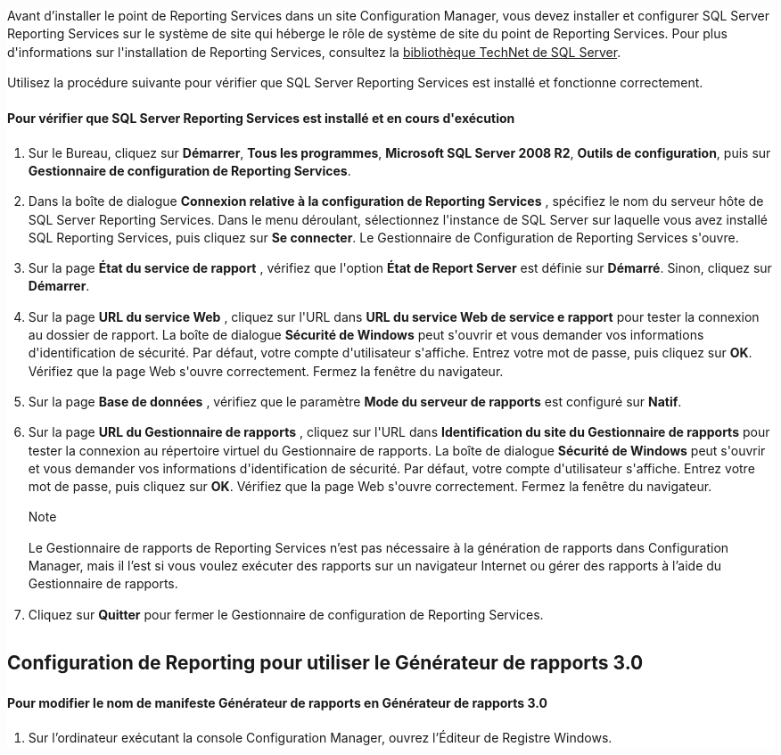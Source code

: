  Avant d’installer le point de Reporting Services dans un site Configuration Manager, vous devez installer et configurer SQL Server Reporting Services sur le système de site qui héberge le rôle de système de site du point de Reporting Services. Pour plus d'informations sur l'installation de Reporting Services, consultez la [bibliothèque TechNet de SQL Server](http://go.microsoft.com/fwlink/p/?LinkId=266389).  

 Utilisez la procédure suivante pour vérifier que SQL Server Reporting Services est installé et fonctionne correctement.  

#### <a name="to-verify-that-sql-server-reporting-services-is-installed-and-running"></a>Pour vérifier que SQL Server Reporting Services est installé et en cours d'exécution  

1.  Sur le Bureau, cliquez sur **Démarrer**, **Tous les programmes**, **Microsoft SQL Server 2008 R2**, **Outils de configuration**, puis sur **Gestionnaire de configuration de Reporting Services**.  

2.  Dans la boîte de dialogue **Connexion relative à la configuration de Reporting Services** , spécifiez le nom du serveur hôte de SQL Server Reporting Services. Dans le menu déroulant, sélectionnez l'instance de SQL Server sur laquelle vous avez installé SQL Reporting Services, puis cliquez sur **Se connecter**. Le Gestionnaire de Configuration de Reporting Services s'ouvre.  

3.  Sur la page **État du service de rapport** , vérifiez que l'option **État de Report Server** est définie sur **Démarré**. Sinon, cliquez sur **Démarrer**.  

4.  Sur la page **URL du service Web** , cliquez sur l'URL dans **URL du service Web de service e rapport** pour tester la connexion au dossier de rapport. La boîte de dialogue **Sécurité de Windows** peut s'ouvrir et vous demander vos informations d'identification de sécurité. Par défaut, votre compte d'utilisateur s'affiche. Entrez votre mot de passe, puis cliquez sur **OK**. Vérifiez que la page Web s'ouvre correctement. Fermez la fenêtre du navigateur.  

5.  Sur la page **Base de données** , vérifiez que le paramètre **Mode du serveur de rapports** est configuré sur **Natif**.  

6.  Sur la page **URL du Gestionnaire de rapports** , cliquez sur l'URL dans **Identification du site du Gestionnaire de rapports** pour tester la connexion au répertoire virtuel du Gestionnaire de rapports. La boîte de dialogue **Sécurité de Windows** peut s'ouvrir et vous demander vos informations d'identification de sécurité. Par défaut, votre compte d'utilisateur s'affiche. Entrez votre mot de passe, puis cliquez sur **OK**. Vérifiez que la page Web s'ouvre correctement. Fermez la fenêtre du navigateur.  

    > [!NOTE]  
    >  Le Gestionnaire de rapports de Reporting Services n’est pas nécessaire à la génération de rapports dans Configuration Manager, mais il l’est si vous voulez exécuter des rapports sur un navigateur Internet ou gérer des rapports à l’aide du Gestionnaire de rapports.  

7.  Cliquez sur **Quitter** pour fermer le Gestionnaire de configuration de Reporting Services.  

##  <a name="BKMK_ReportBuilder3"></a> Configuration de Reporting pour utiliser le Générateur de rapports 3.0  

#### <a name="to-change-the-report-builder-manifest-name-to-report-builder-30"></a>Pour modifier le nom de manifeste Générateur de rapports en Générateur de rapports 3.0  

1.  Sur l’ordinateur exécutant la console Configuration Manager, ouvrez l’Éditeur de Registre Windows.  
